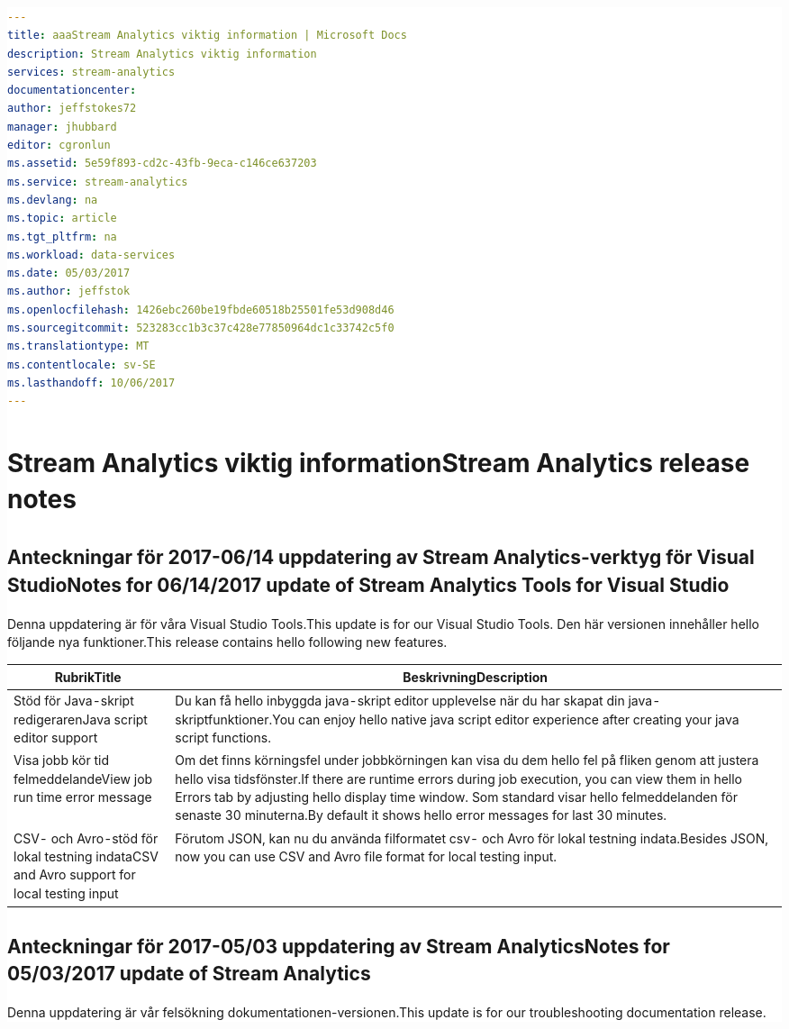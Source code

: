 ```yaml
---
title: aaaStream Analytics viktig information | Microsoft Docs
description: Stream Analytics viktig information
services: stream-analytics
documentationcenter: 
author: jeffstokes72
manager: jhubbard
editor: cgronlun
ms.assetid: 5e59f893-cd2c-43fb-9eca-c146ce637203
ms.service: stream-analytics
ms.devlang: na
ms.topic: article
ms.tgt_pltfrm: na
ms.workload: data-services
ms.date: 05/03/2017
ms.author: jeffstok
ms.openlocfilehash: 1426ebc260be19fbde60518b25501fe53d908d46
ms.sourcegitcommit: 523283cc1b3c37c428e77850964dc1c33742c5f0
ms.translationtype: MT
ms.contentlocale: sv-SE
ms.lasthandoff: 10/06/2017
---
```

# <a name="stream-analytics-release-notes"></a><span data-ttu-id="4851f-103">Stream Analytics viktig information</span><span class="sxs-lookup"><span data-stu-id="4851f-103">Stream Analytics release notes</span></span>

## <a name="notes-for-06142017-update-of-stream-analytics-tools-for-visual-studio"></a><span data-ttu-id="4851f-104">Anteckningar för 2017-06/14 uppdatering av Stream Analytics-verktyg för Visual Studio</span><span class="sxs-lookup"><span data-stu-id="4851f-104">Notes for 06/14/2017 update of Stream Analytics Tools for Visual Studio</span></span>
<span data-ttu-id="4851f-105">Denna uppdatering är för våra Visual Studio Tools.</span><span class="sxs-lookup"><span data-stu-id="4851f-105">This update is for our Visual Studio Tools.</span></span> <span data-ttu-id="4851f-106">Den här versionen innehåller hello följande nya funktioner.</span><span class="sxs-lookup"><span data-stu-id="4851f-106">This release contains hello following new features.</span></span>

| <span data-ttu-id="4851f-107">Rubrik</span><span class="sxs-lookup"><span data-stu-id="4851f-107">Title</span></span> | <span data-ttu-id="4851f-108">Beskrivning</span><span class="sxs-lookup"><span data-stu-id="4851f-108">Description</span></span> |
| --- | --- |
| <span data-ttu-id="4851f-109">Stöd för Java-skript redigeraren</span><span class="sxs-lookup"><span data-stu-id="4851f-109">Java script editor support</span></span> |<span data-ttu-id="4851f-110">Du kan få hello inbyggda java-skript editor upplevelse när du har skapat din java-skriptfunktioner.</span><span class="sxs-lookup"><span data-stu-id="4851f-110">You can enjoy hello native java script editor experience after creating your java script functions.</span></span>|
| <span data-ttu-id="4851f-111">Visa jobb kör tid felmeddelande</span><span class="sxs-lookup"><span data-stu-id="4851f-111">View job run time error message</span></span> | <span data-ttu-id="4851f-112">Om det finns körningsfel under jobbkörningen kan visa du dem hello fel på fliken genom att justera hello visa tidsfönster.</span><span class="sxs-lookup"><span data-stu-id="4851f-112">If there are runtime errors during job execution, you can view them in hello Errors tab by adjusting hello display time window.</span></span> <span data-ttu-id="4851f-113">Som standard visar hello felmeddelanden för senaste 30 minuterna.</span><span class="sxs-lookup"><span data-stu-id="4851f-113">By default it shows hello error messages for last 30 minutes.</span></span> |
| <span data-ttu-id="4851f-114">CSV- och Avro-stöd för lokal testning indata</span><span class="sxs-lookup"><span data-stu-id="4851f-114">CSV and Avro support for local testing input</span></span> | <span data-ttu-id="4851f-115">Förutom JSON, kan nu du använda filformatet csv- och Avro för lokal testning indata.</span><span class="sxs-lookup"><span data-stu-id="4851f-115">Besides JSON, now you can use CSV and Avro file format for local testing input.</span></span>|

## <a name="notes-for-05032017-update-of-stream-analytics"></a><span data-ttu-id="4851f-116">Anteckningar för 2017-05/03 uppdatering av Stream Analytics</span><span class="sxs-lookup"><span data-stu-id="4851f-116">Notes for 05/03/2017 update of Stream Analytics</span></span>
<span data-ttu-id="4851f-117">Denna uppdatering är vår felsökning dokumentationen-versionen.</span><span class="sxs-lookup"><span data-stu-id="4851f-117">This update is for our troubleshooting documentation release.</span></span>
